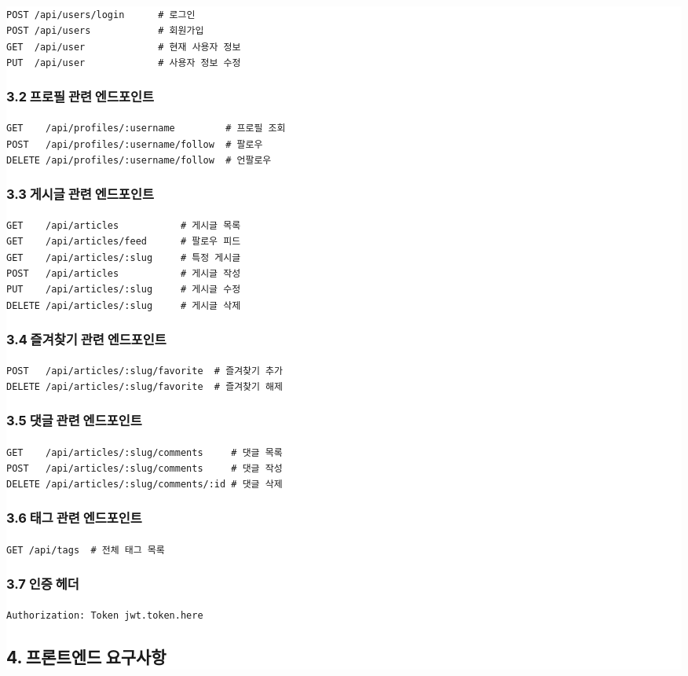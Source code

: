 ```
POST /api/users/login      # 로그인
POST /api/users            # 회원가입
GET  /api/user             # 현재 사용자 정보
PUT  /api/user             # 사용자 정보 수정
```

### 3.2 프로필 관련 엔드포인트

```
GET    /api/profiles/:username         # 프로필 조회
POST   /api/profiles/:username/follow  # 팔로우
DELETE /api/profiles/:username/follow  # 언팔로우
```

### 3.3 게시글 관련 엔드포인트

```
GET    /api/articles           # 게시글 목록
GET    /api/articles/feed      # 팔로우 피드
GET    /api/articles/:slug     # 특정 게시글
POST   /api/articles           # 게시글 작성
PUT    /api/articles/:slug     # 게시글 수정
DELETE /api/articles/:slug     # 게시글 삭제
```

### 3.4 즐겨찾기 관련 엔드포인트

```
POST   /api/articles/:slug/favorite  # 즐겨찾기 추가
DELETE /api/articles/:slug/favorite  # 즐겨찾기 해제
```

### 3.5 댓글 관련 엔드포인트

```
GET    /api/articles/:slug/comments     # 댓글 목록
POST   /api/articles/:slug/comments     # 댓글 작성
DELETE /api/articles/:slug/comments/:id # 댓글 삭제
```

### 3.6 태그 관련 엔드포인트

```
GET /api/tags  # 전체 태그 목록
```

### 3.7 인증 헤더

```
Authorization: Token jwt.token.here
```

## 4. 프론트엔드 요구사항
